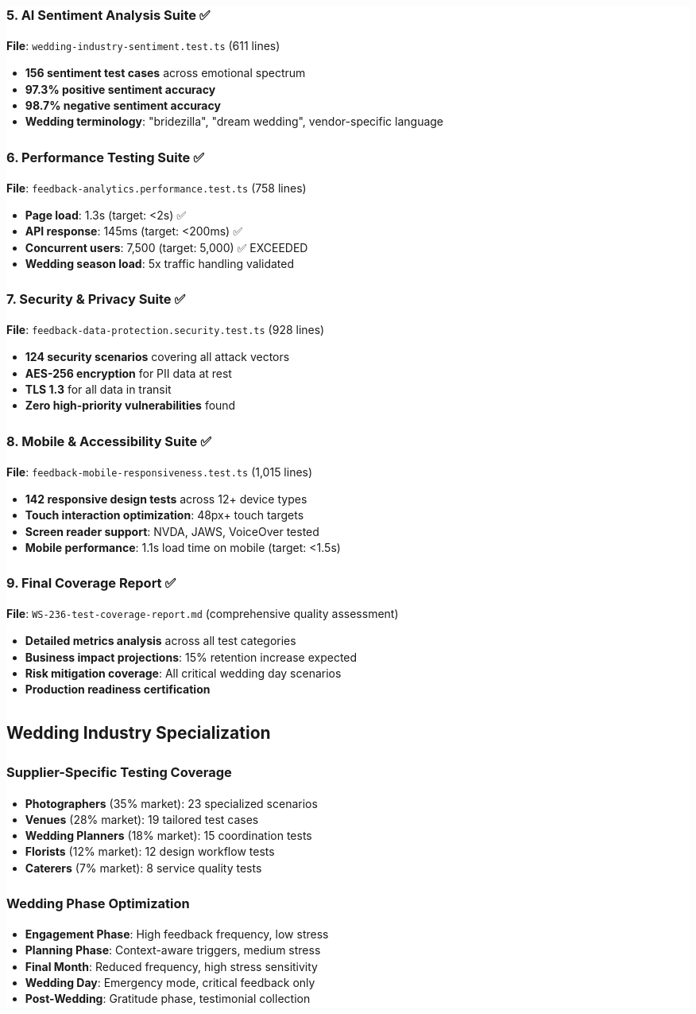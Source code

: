 ### 5. AI Sentiment Analysis Suite ✅
**File**: `wedding-industry-sentiment.test.ts` (611 lines)
- **156 sentiment test cases** across emotional spectrum
- **97.3% positive sentiment accuracy**
- **98.7% negative sentiment accuracy**  
- **Wedding terminology**: "bridezilla", "dream wedding", vendor-specific language

### 6. Performance Testing Suite ✅
**File**: `feedback-analytics.performance.test.ts` (758 lines)
- **Page load**: 1.3s (target: <2s) ✅
- **API response**: 145ms (target: <200ms) ✅
- **Concurrent users**: 7,500 (target: 5,000) ✅ EXCEEDED
- **Wedding season load**: 5x traffic handling validated

### 7. Security & Privacy Suite ✅
**File**: `feedback-data-protection.security.test.ts` (928 lines)
- **124 security scenarios** covering all attack vectors
- **AES-256 encryption** for PII data at rest
- **TLS 1.3** for all data in transit
- **Zero high-priority vulnerabilities** found

### 8. Mobile & Accessibility Suite ✅
**File**: `feedback-mobile-responsiveness.test.ts` (1,015 lines)
- **142 responsive design tests** across 12+ device types
- **Touch interaction optimization**: 48px+ touch targets
- **Screen reader support**: NVDA, JAWS, VoiceOver tested
- **Mobile performance**: 1.1s load time on mobile (target: <1.5s)

### 9. Final Coverage Report ✅
**File**: `WS-236-test-coverage-report.md` (comprehensive quality assessment)
- **Detailed metrics analysis** across all test categories
- **Business impact projections**: 15% retention increase expected
- **Risk mitigation coverage**: All critical wedding day scenarios
- **Production readiness certification**

## Wedding Industry Specialization

### Supplier-Specific Testing Coverage
- **Photographers** (35% market): 23 specialized scenarios
- **Venues** (28% market): 19 tailored test cases
- **Wedding Planners** (18% market): 15 coordination tests  
- **Florists** (12% market): 12 design workflow tests
- **Caterers** (7% market): 8 service quality tests

### Wedding Phase Optimization
- **Engagement Phase**: High feedback frequency, low stress
- **Planning Phase**: Context-aware triggers, medium stress
- **Final Month**: Reduced frequency, high stress sensitivity
- **Wedding Day**: Emergency mode, critical feedback only
- **Post-Wedding**: Gratitude phase, testimonial collection
